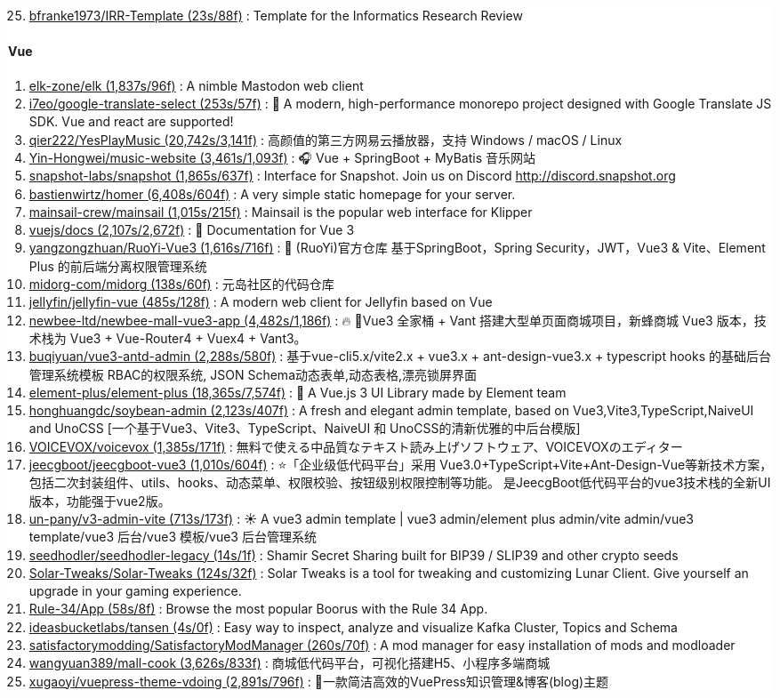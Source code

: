 25. [bfranke1973/IRR-Template (23s/88f)](https://github.com/bfranke1973/IRR-Template) : Template for the Informatics Research Review

#### Vue
1. [elk-zone/elk (1,837s/96f)](https://github.com/elk-zone/elk) : A nimble Mastodon web client
2. [i7eo/google-translate-select (253s/57f)](https://github.com/i7eo/google-translate-select) : 🚀 A modern, high-performance monorepo project designed with Google Translate JS SDK. Vue and react are supported!
3. [qier222/YesPlayMusic (20,742s/3,141f)](https://github.com/qier222/YesPlayMusic) : 高颜值的第三方网易云播放器，支持 Windows / macOS / Linux
4. [Yin-Hongwei/music-website (3,461s/1,093f)](https://github.com/Yin-Hongwei/music-website) : 🎧 Vue + SpringBoot + MyBatis 音乐网站
5. [snapshot-labs/snapshot (1,865s/637f)](https://github.com/snapshot-labs/snapshot) : Interface for Snapshot. Join us on Discord http://discord.snapshot.org
6. [bastienwirtz/homer (6,408s/604f)](https://github.com/bastienwirtz/homer) : A very simple static homepage for your server.
7. [mainsail-crew/mainsail (1,015s/215f)](https://github.com/mainsail-crew/mainsail) : Mainsail is the popular web interface for Klipper
8. [vuejs/docs (2,107s/2,672f)](https://github.com/vuejs/docs) : 📄 Documentation for Vue 3
9. [yangzongzhuan/RuoYi-Vue3 (1,616s/716f)](https://github.com/yangzongzhuan/RuoYi-Vue3) : 🎉 (RuoYi)官方仓库 基于SpringBoot，Spring Security，JWT，Vue3 & Vite、Element Plus 的前后端分离权限管理系统
10. [midorg-com/midorg (138s/60f)](https://github.com/midorg-com/midorg) : 元岛社区的代码仓库
11. [jellyfin/jellyfin-vue (485s/128f)](https://github.com/jellyfin/jellyfin-vue) : A modern web client for Jellyfin based on Vue
12. [newbee-ltd/newbee-mall-vue3-app (4,482s/1,186f)](https://github.com/newbee-ltd/newbee-mall-vue3-app) : 🔥 🎉Vue3 全家桶 + Vant 搭建大型单页面商城项目，新蜂商城 Vue3 版本，技术栈为 Vue3 + Vue-Router4 + Vuex4 + Vant3。
13. [buqiyuan/vue3-antd-admin (2,288s/580f)](https://github.com/buqiyuan/vue3-antd-admin) : 基于vue-cli5.x/vite2.x + vue3.x + ant-design-vue3.x + typescript hooks 的基础后台管理系统模板 RBAC的权限系统, JSON Schema动态表单,动态表格,漂亮锁屏界面
14. [element-plus/element-plus (18,365s/7,574f)](https://github.com/element-plus/element-plus) : 🎉 A Vue.js 3 UI Library made by Element team
15. [honghuangdc/soybean-admin (2,123s/407f)](https://github.com/honghuangdc/soybean-admin) : A fresh and elegant admin template, based on Vue3,Vite3,TypeScript,NaiveUI and UnoCSS [一个基于Vue3、Vite3、TypeScript、NaiveUI 和 UnoCSS的清新优雅的中后台模版]
16. [VOICEVOX/voicevox (1,385s/171f)](https://github.com/VOICEVOX/voicevox) : 無料で使える中品質なテキスト読み上げソフトウェア、VOICEVOXのエディター
17. [jeecgboot/jeecgboot-vue3 (1,010s/604f)](https://github.com/jeecgboot/jeecgboot-vue3) : ⭐️「企业级低代码平台」采用 Vue3.0+TypeScript+Vite+Ant-Design-Vue等新技术方案，包括二次封装组件、utils、hooks、动态菜单、权限校验、按钮级别权限控制等功能。 是JeecgBoot低代码平台的vue3技术栈的全新UI版本，功能强于vue2版。
18. [un-pany/v3-admin-vite (713s/173f)](https://github.com/un-pany/v3-admin-vite) : ☀️ A vue3 admin template | vue3 admin/element plus admin/vite admin/vue3 template/vue3 后台/vue3 模板/vue3 后台管理系统
19. [seedhodler/seedhodler-legacy (14s/1f)](https://github.com/seedhodler/seedhodler-legacy) : Shamir Secret Sharing built for BIP39 / SLIP39 and other crypto seeds
20. [Solar-Tweaks/Solar-Tweaks (124s/32f)](https://github.com/Solar-Tweaks/Solar-Tweaks) : Solar Tweaks is a tool for tweaking and customizing Lunar Client. Give yourself an upgrade in your gaming experience.
21. [Rule-34/App (58s/8f)](https://github.com/Rule-34/App) : Browse the most popular Boorus with the Rule 34 App.
22. [ideasbucketlabs/tansen (4s/0f)](https://github.com/ideasbucketlabs/tansen) : Easy way to inspect, analyze and visualize Kafka Cluster, Topics and Schema
23. [satisfactorymodding/SatisfactoryModManager (260s/70f)](https://github.com/satisfactorymodding/SatisfactoryModManager) : A mod manager for easy installation of mods and modloader
24. [wangyuan389/mall-cook (3,626s/833f)](https://github.com/wangyuan389/mall-cook) : 商城低代码平台，可视化搭建H5、小程序多端商城
25. [xugaoyi/vuepress-theme-vdoing (2,891s/796f)](https://github.com/xugaoyi/vuepress-theme-vdoing) : 🚀一款简洁高效的VuePress知识管理&博客(blog)主题
